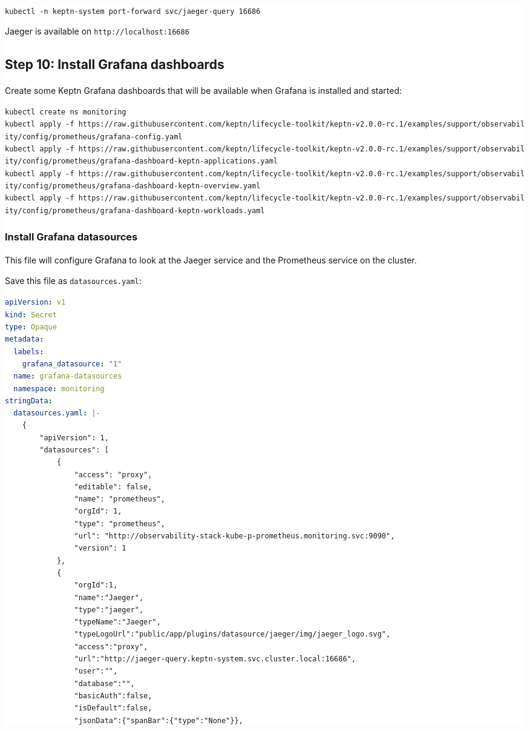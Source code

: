 ```shell
kubectl -n keptn-system port-forward svc/jaeger-query 16686
```

Jaeger is available on `http://localhost:16686`

## Step 10: Install Grafana dashboards

Create some Keptn Grafana dashboards that will be available when Grafana is installed and started:


```shell
kubectl create ns monitoring
kubectl apply -f https://raw.githubusercontent.com/keptn/lifecycle-toolkit/keptn-v2.0.0-rc.1/examples/support/observability/config/prometheus/grafana-config.yaml
kubectl apply -f https://raw.githubusercontent.com/keptn/lifecycle-toolkit/keptn-v2.0.0-rc.1/examples/support/observability/config/prometheus/grafana-dashboard-keptn-applications.yaml
kubectl apply -f https://raw.githubusercontent.com/keptn/lifecycle-toolkit/keptn-v2.0.0-rc.1/examples/support/observability/config/prometheus/grafana-dashboard-keptn-overview.yaml
kubectl apply -f https://raw.githubusercontent.com/keptn/lifecycle-toolkit/keptn-v2.0.0-rc.1/examples/support/observability/config/prometheus/grafana-dashboard-keptn-workloads.yaml
```


### Install Grafana datasources

This file will configure Grafana to look at the Jaeger service and the Prometheus service on the cluster.

Save this file as `datasources.yaml`:

```yaml
apiVersion: v1
kind: Secret
type: Opaque
metadata:
  labels:
    grafana_datasource: "1"
  name: grafana-datasources
  namespace: monitoring
stringData:
  datasources.yaml: |-
    {
        "apiVersion": 1,
        "datasources": [
            {
                "access": "proxy",
                "editable": false,
                "name": "prometheus",
                "orgId": 1,
                "type": "prometheus",
                "url": "http://observability-stack-kube-p-prometheus.monitoring.svc:9090",
                "version": 1
            },
            {
                "orgId":1,
                "name":"Jaeger",
                "type":"jaeger",
                "typeName":"Jaeger",
                "typeLogoUrl":"public/app/plugins/datasource/jaeger/img/jaeger_logo.svg",
                "access":"proxy",
                "url":"http://jaeger-query.keptn-system.svc.cluster.local:16686",
                "user":"",
                "database":"",
                "basicAuth":false,
                "isDefault":false,
                "jsonData":{"spanBar":{"type":"None"}},
```